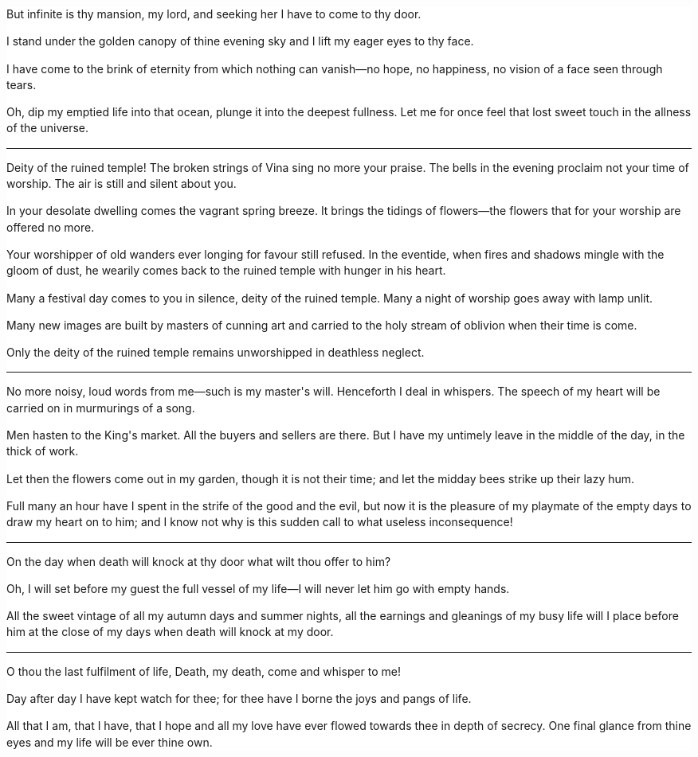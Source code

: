 But infinite is thy mansion, my lord, and seeking her I have to come to thy door.

I stand under the golden canopy of thine evening sky and I lift my eager eyes to thy face.

I have come to the brink of eternity from which nothing can vanish—no hope, no happiness, no vision of a face seen through tears.

Oh, dip my emptied life into that ocean, plunge it into the deepest fullness. Let me for once feel that lost sweet touch in the allness of the universe.

---

Deity of the ruined temple! The broken strings of Vina sing no more your praise. The bells in the evening proclaim not your time of worship. The air is still and silent about you.

In your desolate dwelling comes the vagrant spring breeze. It brings the tidings of flowers—the flowers that for your worship are offered no more.

Your worshipper of old wanders ever longing for favour still refused. In the eventide, when fires and shadows mingle with the gloom of dust, he wearily comes back to the ruined temple with hunger in his heart.

Many a festival day comes to you in silence, deity of the ruined temple. Many a night of worship goes away with lamp unlit.

Many new images are built by masters of cunning art and carried to the holy stream of oblivion when their time is come.

Only the deity of the ruined temple remains unworshipped in deathless neglect.

---

No more noisy, loud words from me—such is my master's will. Henceforth I deal in whispers. The speech of my heart will be carried on in murmurings of a song.

Men hasten to the King's market. All the buyers and sellers are there. But I have my untimely leave in the middle of the day, in the thick of work.

Let then the flowers come out in my garden, though it is not their time; and let the midday bees strike up their lazy hum.

Full many an hour have I spent in the strife of the good and the evil, but now it is the pleasure of my playmate of the empty days to draw my heart on to him; and I know not why is this sudden call to what useless inconsequence!

---

On the day when death will knock at thy door what wilt thou offer to him?

Oh, I will set before my guest the full vessel of my life—I will never let him go with empty hands.

All the sweet vintage of all my autumn days and summer nights, all the earnings and gleanings of my busy life will I place before him at the close of my days when death will knock at my door. 

---

O thou the last fulfilment of life, Death, my death, come and whisper to me!

Day after day I have kept watch for thee; for thee have I borne the joys and pangs of life.

All that I am, that I have, that I hope and all my love have ever flowed towards thee in depth of secrecy. One final glance from thine eyes and my life will be ever thine own.
